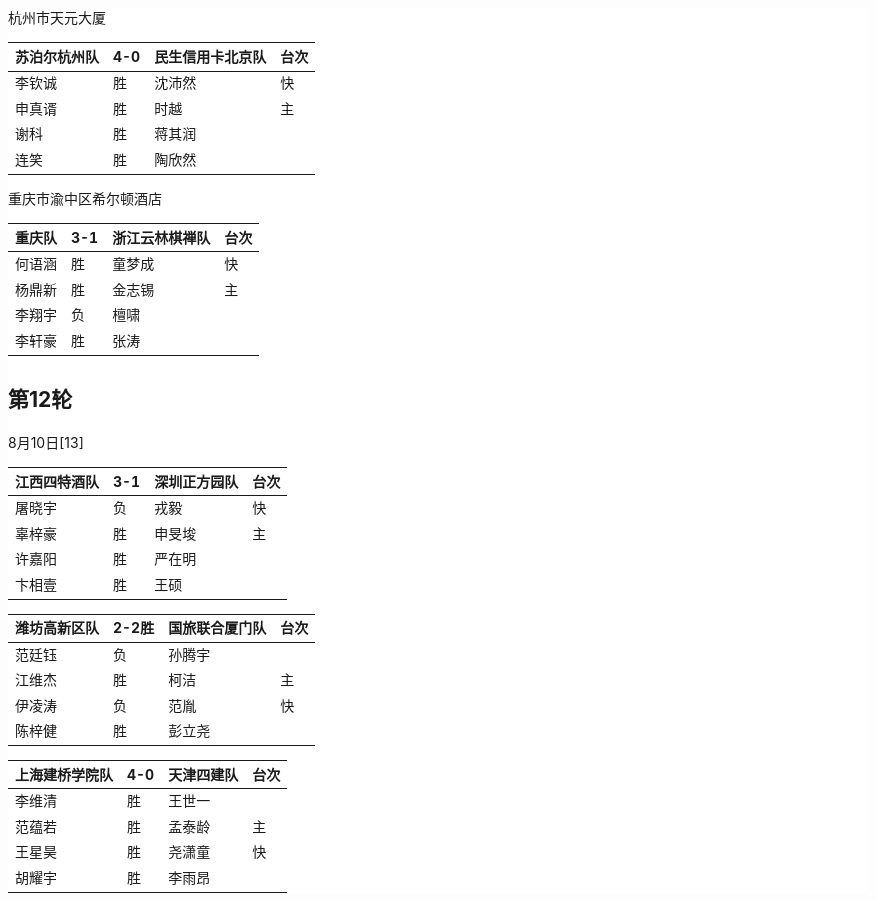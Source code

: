 杭州市天元大厦

| 苏泊尔杭州队 | 4-0 | 民生信用卡北京队 | 台次 |
| ------ | --- | -------- | -- |
| 李钦诚    | 胜   | 沈沛然      | 快  |
| 申真谞    | 胜   | 时越       | 主  |
| 谢科     | 胜   | 蒋其润      |    |
| 连笑     | 胜   | 陶欣然      |    |

重庆市渝中区希尔顿酒店

| 重庆队 | 3-1 | 浙江云林棋禅队 | 台次 |
| --- | --- | ------- | -- |
| 何语涵 | 胜   | 童梦成     | 快  |
| 杨鼎新 | 胜   | 金志锡     | 主  |
| 李翔宇 | 负   | 檀啸      |    |
| 李轩豪 | 胜   | 张涛      |    |

## 第12轮

8月10日\[13\]

| 江西四特酒队 | 3-1 | 深圳正方园队 | 台次 |
| ------ | --- | ------ | -- |
| 屠晓宇    | 负   | 戎毅     | 快  |
| 辜梓豪    | 胜   | 申旻埈    | 主  |
| 许嘉阳    | 胜   | 严在明    |    |
| 卞相壹    | 胜   | 王硕     |    |

| 潍坊高新区队 | 2-2胜 | 国旅联合厦门队 | 台次 |
| ------ | ---- | ------- | -- |
| 范廷钰    | 负    | 孙腾宇     |    |
| 江维杰    | 胜    | 柯洁      | 主  |
| 伊凌涛    | 负    | 范胤      | 快  |
| 陈梓健    | 胜    | 彭立尧     |    |

| 上海建桥学院队 | 4-0 | 天津四建队 | 台次 |
| ------- | --- | ----- | -- |
| 李维清     | 胜   | 王世一   |    |
| 范蕴若     | 胜   | 孟泰龄   | 主  |
| 王星昊     | 胜   | 尧潇童   | 快  |
| 胡耀宇     | 胜   | 李雨昂   |    |
